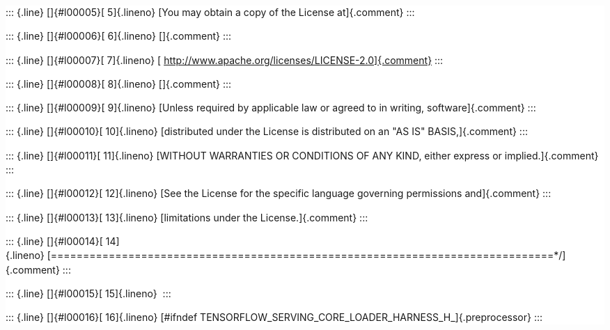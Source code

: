 ::: {.line}
[]{#l00005}[ 5]{.lineno} [You may obtain a copy of the License
at]{.comment}
:::

::: {.line}
[]{#l00006}[ 6]{.lineno} []{.comment}
:::

::: {.line}
[]{#l00007}[ 7]{.lineno} [
http://www.apache.org/licenses/LICENSE-2.0]{.comment}
:::

::: {.line}
[]{#l00008}[ 8]{.lineno} []{.comment}
:::

::: {.line}
[]{#l00009}[ 9]{.lineno} [Unless required by applicable law or agreed to
in writing, software]{.comment}
:::

::: {.line}
[]{#l00010}[ 10]{.lineno} [distributed under the License is distributed
on an \"AS IS\" BASIS,]{.comment}
:::

::: {.line}
[]{#l00011}[ 11]{.lineno} [WITHOUT WARRANTIES OR CONDITIONS OF ANY KIND,
either express or implied.]{.comment}
:::

::: {.line}
[]{#l00012}[ 12]{.lineno} [See the License for the specific language
governing permissions and]{.comment}
:::

::: {.line}
[]{#l00013}[ 13]{.lineno} [limitations under the License.]{.comment}
:::

::: {.line}
[]{#l00014}[
14]{.lineno} [==============================================================================\*/]{.comment}
:::

::: {.line}
[]{#l00015}[ 15]{.lineno} 
:::

::: {.line}
[]{#l00016}[ 16]{.lineno} [\#ifndef
TENSORFLOW\_SERVING\_CORE\_LOADER\_HARNESS\_H\_]{.preprocessor}
:::
